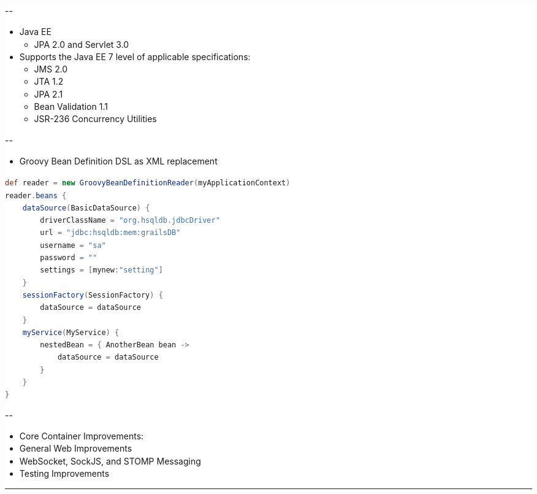 --

* Java EE
  * JPA 2.0 and Servlet 3.0
* Supports the Java EE 7 level of applicable specifications:
  * JMS 2.0
  * JTA 1.2
  * JPA 2.1
  * Bean Validation 1.1
  * JSR-236 Concurrency Utilities

--

* Groovy Bean Definition DSL as XML replacement
```groovy
def reader = new GroovyBeanDefinitionReader(myApplicationContext)
reader.beans {
    dataSource(BasicDataSource) {
        driverClassName = "org.hsqldb.jdbcDriver"
        url = "jdbc:hsqldb:mem:grailsDB"
        username = "sa"
        password = ""
        settings = [mynew:"setting"]
    }
    sessionFactory(SessionFactory) {
        dataSource = dataSource
    }
    myService(MyService) {
        nestedBean = { AnotherBean bean ->
            dataSource = dataSource
        }
    }
}
```

--

* Core Container Improvements:
* General Web Improvements
* WebSocket, SockJS, and STOMP Messaging
* Testing Improvements

---
